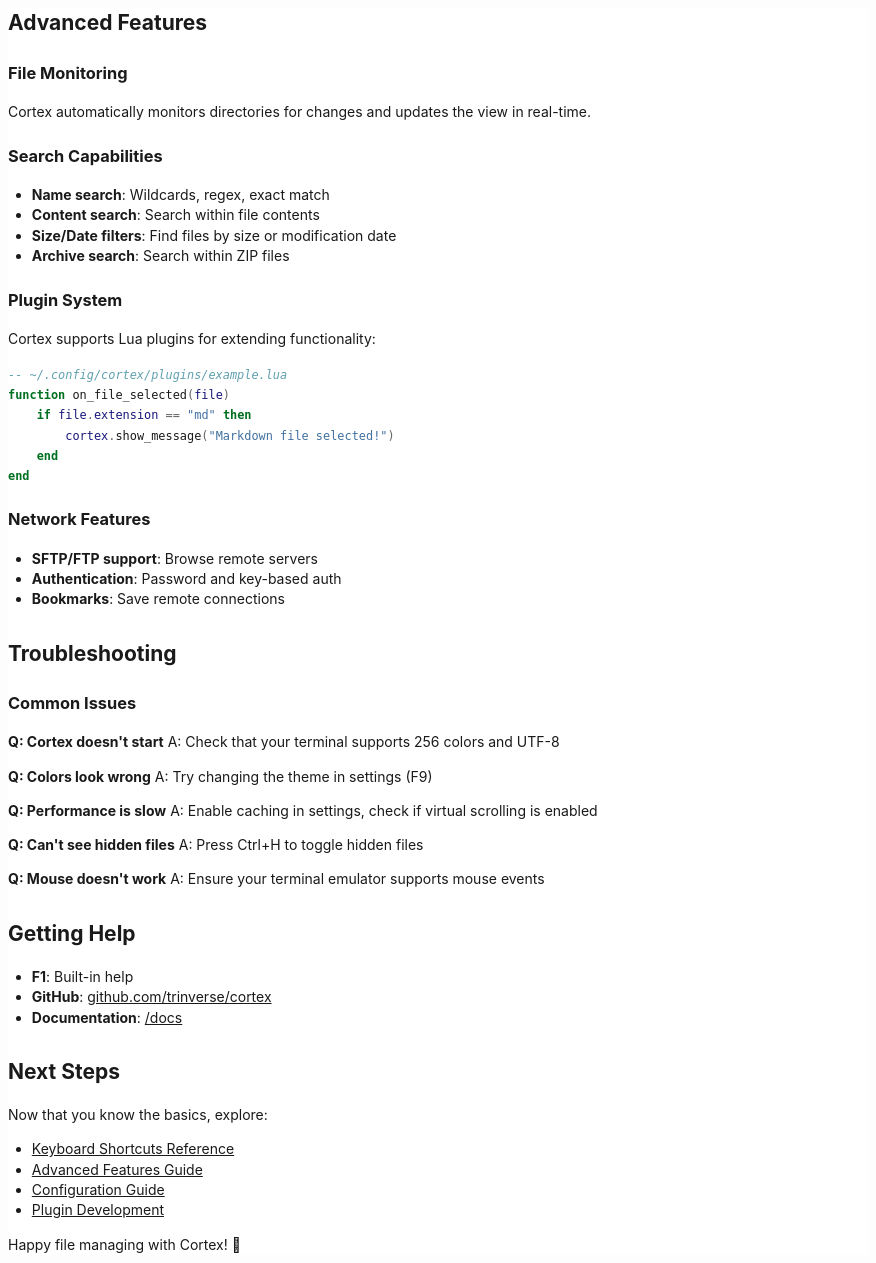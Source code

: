 ## Advanced Features

### File Monitoring
Cortex automatically monitors directories for changes and updates the view in real-time.

### Search Capabilities
- **Name search**: Wildcards, regex, exact match
- **Content search**: Search within file contents
- **Size/Date filters**: Find files by size or modification date
- **Archive search**: Search within ZIP files

### Plugin System
Cortex supports Lua plugins for extending functionality:
```lua
-- ~/.config/cortex/plugins/example.lua
function on_file_selected(file)
    if file.extension == "md" then
        cortex.show_message("Markdown file selected!")
    end
end
```

### Network Features
- **SFTP/FTP support**: Browse remote servers
- **Authentication**: Password and key-based auth
- **Bookmarks**: Save remote connections

## Troubleshooting

### Common Issues

**Q: Cortex doesn't start**
A: Check that your terminal supports 256 colors and UTF-8

**Q: Colors look wrong**
A: Try changing the theme in settings (F9)

**Q: Performance is slow**
A: Enable caching in settings, check if virtual scrolling is enabled

**Q: Can't see hidden files**
A: Press Ctrl+H to toggle hidden files

**Q: Mouse doesn't work**
A: Ensure your terminal emulator supports mouse events

## Getting Help

- **F1**: Built-in help
- **GitHub**: [github.com/trinverse/cortex](https://github.com/trinverse/cortex)
- **Documentation**: [/docs](https://github.com/trinverse/cortex/tree/main/docs)

## Next Steps

Now that you know the basics, explore:
- [Keyboard Shortcuts Reference](./KEYBOARD-SHORTCUTS.md)
- [Advanced Features Guide](./ADVANCED-FEATURES.md)
- [Configuration Guide](./CONFIGURATION.md)
- [Plugin Development](./PLUGIN-DEVELOPMENT.md)

Happy file managing with Cortex! 🚀